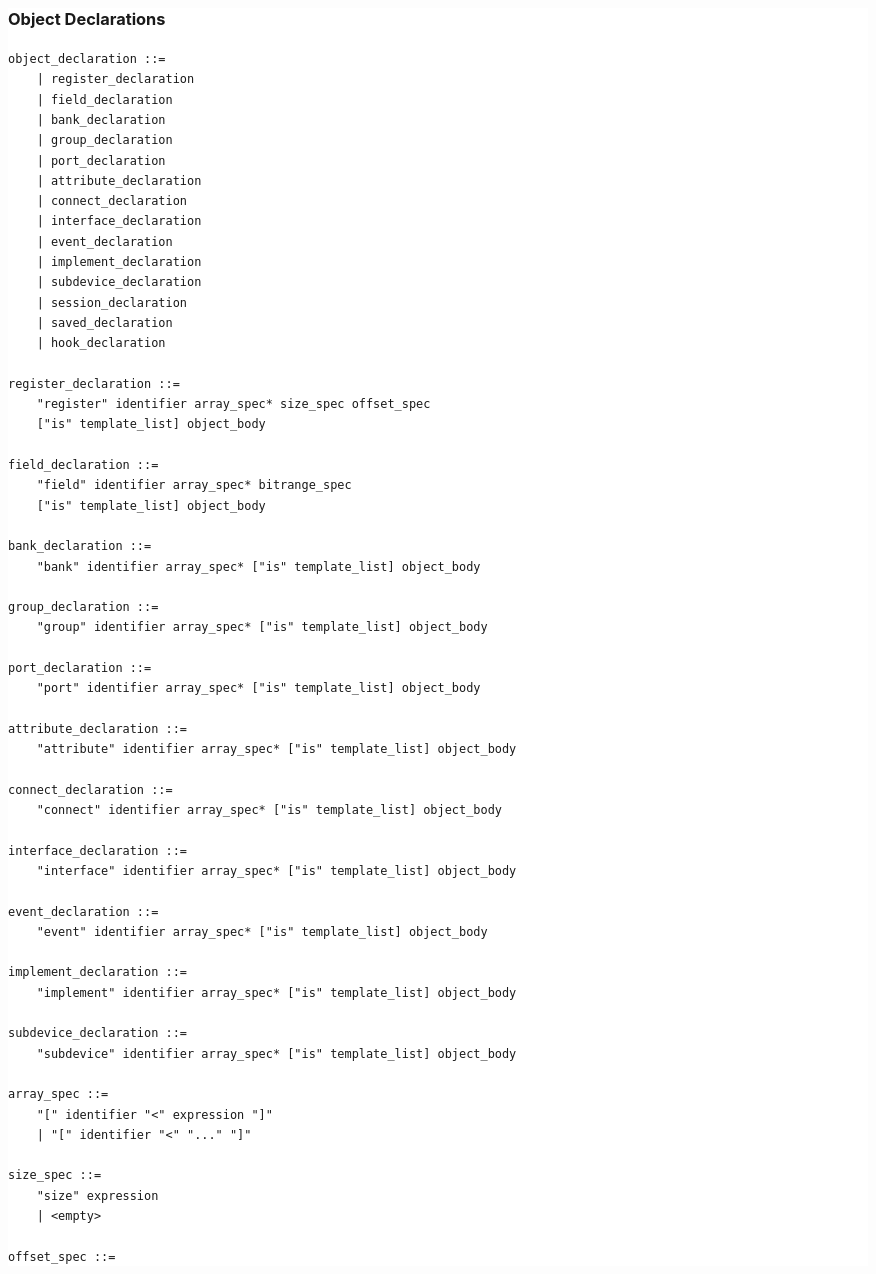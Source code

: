 ### Object Declarations

```
object_declaration ::=
    | register_declaration
    | field_declaration
    | bank_declaration
    | group_declaration
    | port_declaration
    | attribute_declaration
    | connect_declaration
    | interface_declaration
    | event_declaration
    | implement_declaration
    | subdevice_declaration
    | session_declaration
    | saved_declaration
    | hook_declaration

register_declaration ::=
    "register" identifier array_spec* size_spec offset_spec 
    ["is" template_list] object_body

field_declaration ::=
    "field" identifier array_spec* bitrange_spec
    ["is" template_list] object_body

bank_declaration ::=
    "bank" identifier array_spec* ["is" template_list] object_body

group_declaration ::=
    "group" identifier array_spec* ["is" template_list] object_body

port_declaration ::=
    "port" identifier array_spec* ["is" template_list] object_body

attribute_declaration ::=
    "attribute" identifier array_spec* ["is" template_list] object_body

connect_declaration ::=
    "connect" identifier array_spec* ["is" template_list] object_body

interface_declaration ::=
    "interface" identifier array_spec* ["is" template_list] object_body

event_declaration ::=
    "event" identifier array_spec* ["is" template_list] object_body

implement_declaration ::=
    "implement" identifier array_spec* ["is" template_list] object_body

subdevice_declaration ::=
    "subdevice" identifier array_spec* ["is" template_list] object_body

array_spec ::=
    "[" identifier "<" expression "]"
    | "[" identifier "<" "..." "]"

size_spec ::=
    "size" expression
    | <empty>

offset_spec ::=
```